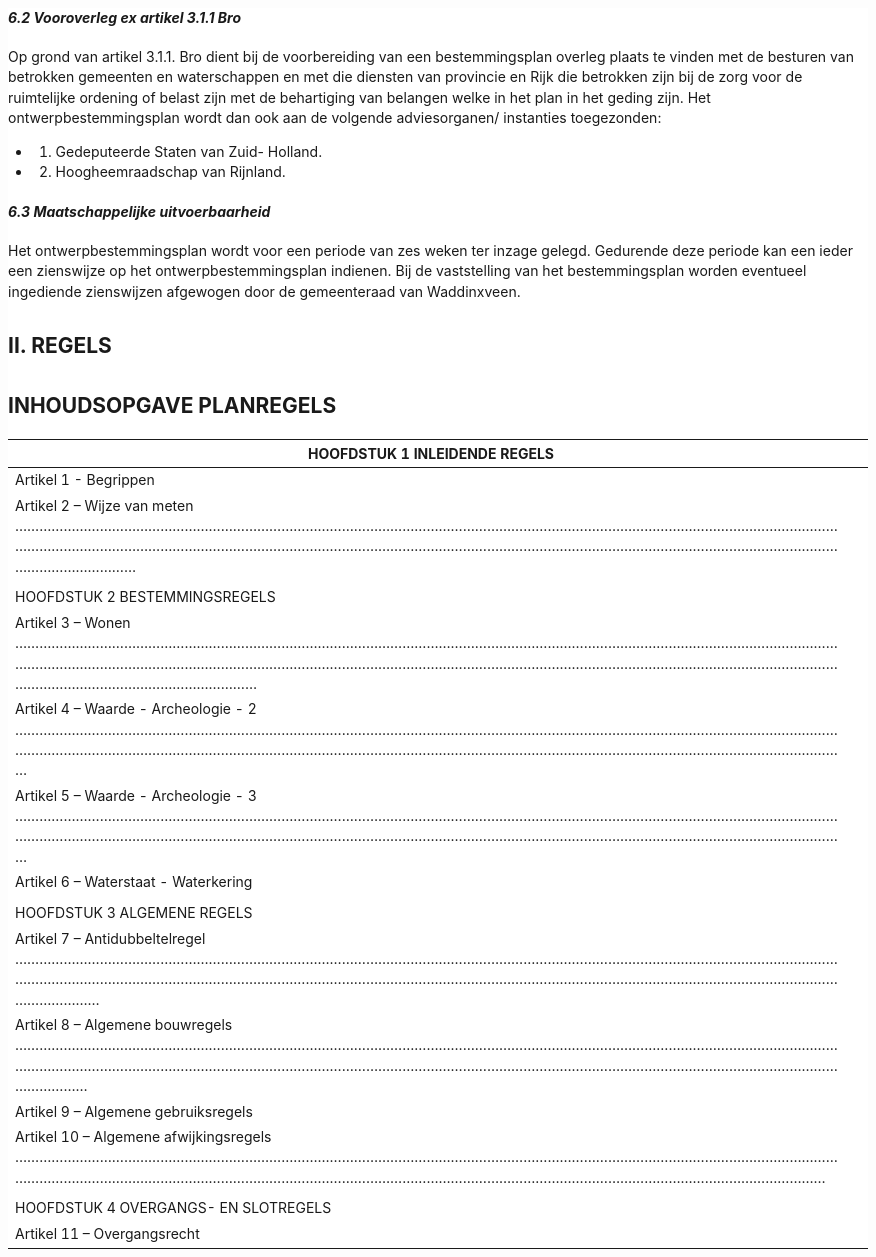#### *6.2 Vooroverleg ex artikel 3.1.1 Bro*

Op grond van artikel 3.1.1. Bro dient bij de voorbereiding van een bestemmingsplan overleg plaats te vinden met de besturen van betrokken gemeenten en waterschappen en met die diensten van provincie en Rijk die betrokken zijn bij de zorg voor de ruimtelijke ordening of belast zijn met de behartiging van belangen welke in het plan in het geding zijn. Het ontwerpbestemmingsplan wordt dan ook aan de volgende adviesorganen/ instanties toegezonden:

- 1. Gedeputeerde Staten van Zuid- Holland.
- 2. Hoogheemraadschap van Rijnland.

#### *6.3 Maatschappelijke uitvoerbaarheid*

Het ontwerpbestemmingsplan wordt voor een periode van zes weken ter inzage gelegd. Gedurende deze periode kan een ieder een zienswijze op het ontwerpbestemmingsplan indienen. Bij de vaststelling van het bestemmingsplan worden eventueel ingediende zienswijzen afgewogen door de gemeenteraad van Waddinxveen.

## II. REGELS

## INHOUDSOPGAVE PLANREGELS

| HOOFDSTUK 1   INLEIDENDE REGELS                                                                                                                                                |  |
|--------------------------------------------------------------------------------------------------------------------------------------------------------------------------------|--|
| Artikel 1 - Begrippen                                                                                                                                                          |  |
| Artikel 2 – Wijze van meten …………………………………………………………………………………………………………………………………………………………………………………………………………………………………………………………………………………………………………………………………………………………………………………………………… |  |
|                                                                                                                                                                                |  |
| HOOFDSTUK 2 BESTEMMINGSREGELS                                                                                                                                                  |  |
| Artikel 3 – Wonen ……………………………………………………………………………………………………………………………………………………………………………………………………………………………………………………………………………………………………………………………………………………………………………………………………………………………… |  |
| Artikel 4 – Waarde - Archeologie - 2 …………………………………………………………………………………………………………………………………………………………………………………………………………………………………………………………………………………………………………………………………………………………………………… |  |
| Artikel 5 – Waarde - Archeologie - 3 …………………………………………………………………………………………………………………………………………………………………………………………………………………………………………………………………………………………………………………………………………………………………………… |  |
| Artikel 6 – Waterstaat - Waterkering                                                                                                                                           |  |
|                                                                                                                                                                                |  |
| HOOFDSTUK 3   ALGEMENE REGELS                                                                                                                                                  |  |
| Artikel 7 – Antidubbeltelregel …………………………………………………………………………………………………………………………………………………………………………………………………………………………………………………………………………………………………………………………………………………………………………………………… |  |
| Artikel 8 – Algemene bouwregels ………………………………………………………………………………………………………………………………………………………………………………………………………………………………………………………………………………………………………………………………………………………………………………………… |  |
| Artikel 9 – Algemene gebruiksregels                                                                                                                                            |  |
| Artikel 10 – Algemene afwijkingsregels ……………………………………………………………………………………………………………………………………………………………………………………………………………………………………………………………………………………………………………………………………………………………………… |  |
|                                                                                                                                                                                |  |
| HOOFDSTUK 4   OVERGANGS- EN SLOTREGELS                                                                                                                                         |  |
| Artikel 11 – Overgangsrecht                                                                                                                                                    |  |
